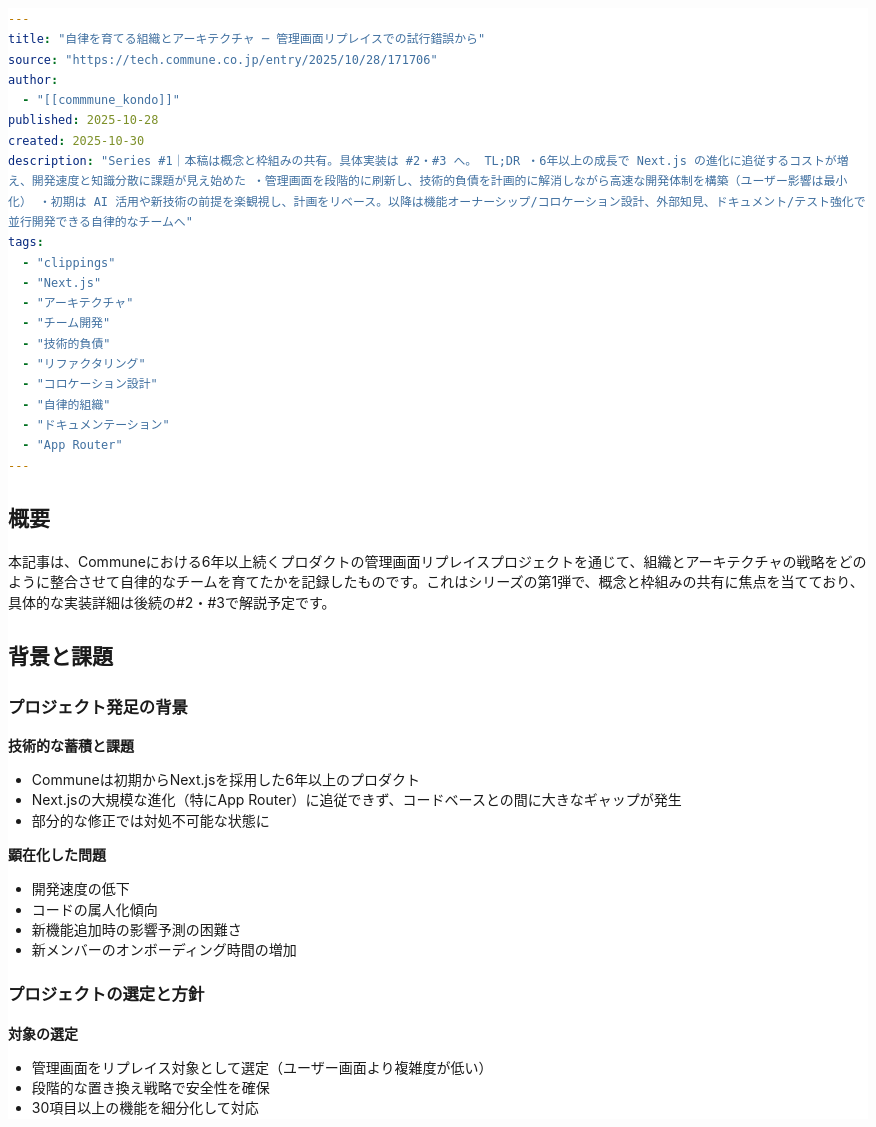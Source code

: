 ```yaml
---
title: "自律を育てる組織とアーキテクチャ ─ 管理画面リプレイスでの試行錯誤から"
source: "https://tech.commune.co.jp/entry/2025/10/28/171706"
author:
  - "[[commmune_kondo]]"
published: 2025-10-28
created: 2025-10-30
description: "Series #1｜本稿は概念と枠組みの共有。具体実装は #2・#3 へ。 TL;DR ・6年以上の成長で Next.js の進化に追従するコストが増え、開発速度と知識分散に課題が見え始めた ・管理画面を段階的に刷新し、技術的負債を計画的に解消しながら高速な開発体制を構築（ユーザー影響は最小化） ・初期は AI 活用や新技術の前提を楽観視し、計画をリベース。以降は機能オーナーシップ/コロケーション設計、外部知見、ドキュメント/テスト強化で並行開発できる自律的なチームへ"
tags:
  - "clippings"
  - "Next.js"
  - "アーキテクチャ"
  - "チーム開発"
  - "技術的負債"
  - "リファクタリング"
  - "コロケーション設計"
  - "自律的組織"
  - "ドキュメンテーション"
  - "App Router"
---
```


## 概要

本記事は、Communeにおける6年以上続くプロダクトの管理画面リプレイスプロジェクトを通じて、組織とアーキテクチャの戦略をどのように整合させて自律的なチームを育てたかを記録したものです。これはシリーズの第1弾で、概念と枠組みの共有に焦点を当てており、具体的な実装詳細は後続の#2・#3で解説予定です。

## 背景と課題

### プロジェクト発足の背景

**技術的な蓄積と課題**

- Communeは初期からNext.jsを採用した6年以上のプロダクト
- Next.jsの大規模な進化（特にApp Router）に追従できず、コードベースとの間に大きなギャップが発生
- 部分的な修正では対処不可能な状態に

**顕在化した問題**

- 開発速度の低下
- コードの属人化傾向
- 新機能追加時の影響予測の困難さ
- 新メンバーのオンボーディング時間の増加

### プロジェクトの選定と方針

**対象の選定**

- 管理画面をリプレイス対象として選定（ユーザー画面より複雑度が低い）
- 段階的な置き換え戦略で安全性を確保
- 30項目以上の機能を細分化して対応
